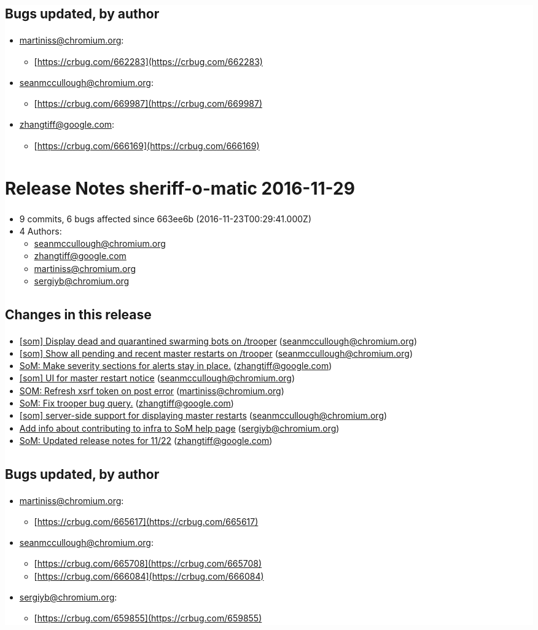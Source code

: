 
## Bugs updated, by author
- martiniss@chromium.org:
  -  [https://crbug.com/662283](https://crbug.com/662283)

- seanmccullough@chromium.org:
  -  [https://crbug.com/669987](https://crbug.com/669987)

- zhangtiff@google.com:
  -  [https://crbug.com/666169](https://crbug.com/666169)


# Release Notes sheriff-o-matic 2016-11-29

- 9 commits, 6 bugs affected since 663ee6b (2016-11-23T00:29:41.000Z)
- 4 Authors:
  - seanmccullough@chromium.org
  - zhangtiff@google.com
  - martiniss@chromium.org
  - sergiyb@chromium.org

## Changes in this release

- [[som] Display dead and quarantined swarming bots on /trooper](https://chromium-review.googlesource.com/414570) (seanmccullough@chromium.org)
- [[som] Show all pending and recent master restarts on /trooper](https://chromium-review.googlesource.com/414231) (seanmccullough@chromium.org)
- [SoM: Make severity sections for alerts stay in place.](https://chromium-review.googlesource.com/414525) (zhangtiff@google.com)
- [[som] UI for master restart notice](https://chromium-review.googlesource.com/414564) (seanmccullough@chromium.org)
- [SOM: Refresh xsrf token on post error](https://chromium-review.googlesource.com/414428) (martiniss@chromium.org)
- [SoM: Fix trooper bug query.](https://chromium-review.googlesource.com/414291) (zhangtiff@google.com)
- [[som] server-side support for displaying master restarts](https://chromium-review.googlesource.com/413906) (seanmccullough@chromium.org)
- [Add info about contributing to infra to SoM help page](https://chromium-review.googlesource.com/412785) (sergiyb@chromium.org)
- [SoM: Updated release notes for 11/22](https://chromium-review.googlesource.com/413550) (zhangtiff@google.com)


## Bugs updated, by author
- martiniss@chromium.org:
  -  [https://crbug.com/665617](https://crbug.com/665617)

- seanmccullough@chromium.org:
  -  [https://crbug.com/665708](https://crbug.com/665708)
  -  [https://crbug.com/666084](https://crbug.com/666084)

- sergiyb@chromium.org:
  -  [https://crbug.com/659855](https://crbug.com/659855)
